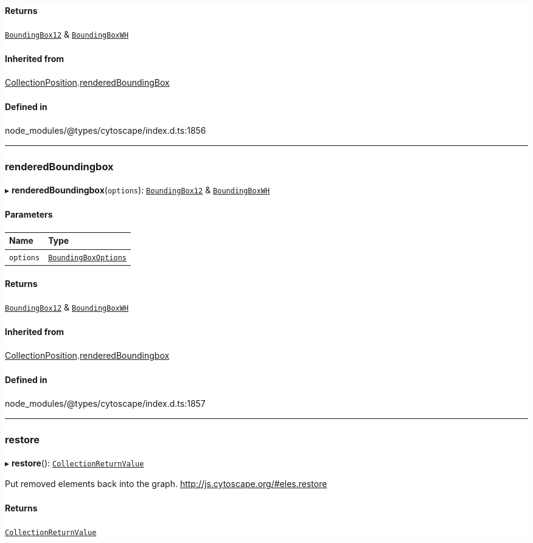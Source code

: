 #### Returns

[`BoundingBox12`](components_ClusterNodeContainer._internal_.BoundingBox12.md) & [`BoundingBoxWH`](components_ClusterNodeContainer._internal_.BoundingBoxWH.md)

#### Inherited from

[CollectionPosition](components_ClusterNodeContainer._internal_.CollectionPosition.md).[renderedBoundingBox](components_ClusterNodeContainer._internal_.CollectionPosition.md#renderedboundingbox)

#### Defined in

node_modules/@types/cytoscape/index.d.ts:1856

___

### renderedBoundingbox

▸ **renderedBoundingbox**(`options`): [`BoundingBox12`](components_ClusterNodeContainer._internal_.BoundingBox12.md) & [`BoundingBoxWH`](components_ClusterNodeContainer._internal_.BoundingBoxWH.md)

#### Parameters

| Name | Type |
| :------ | :------ |
| `options` | [`BoundingBoxOptions`](components_ClusterNodeContainer._internal_.BoundingBoxOptions.md) |

#### Returns

[`BoundingBox12`](components_ClusterNodeContainer._internal_.BoundingBox12.md) & [`BoundingBoxWH`](components_ClusterNodeContainer._internal_.BoundingBoxWH.md)

#### Inherited from

[CollectionPosition](components_ClusterNodeContainer._internal_.CollectionPosition.md).[renderedBoundingbox](components_ClusterNodeContainer._internal_.CollectionPosition.md#renderedboundingbox)

#### Defined in

node_modules/@types/cytoscape/index.d.ts:1857

___

### restore

▸ **restore**(): [`CollectionReturnValue`](../modules/components_ClusterNodeContainer._internal_.md#collectionreturnvalue)

Put removed elements back into the graph.
http://js.cytoscape.org/#eles.restore

#### Returns

[`CollectionReturnValue`](../modules/components_ClusterNodeContainer._internal_.md#collectionreturnvalue)
